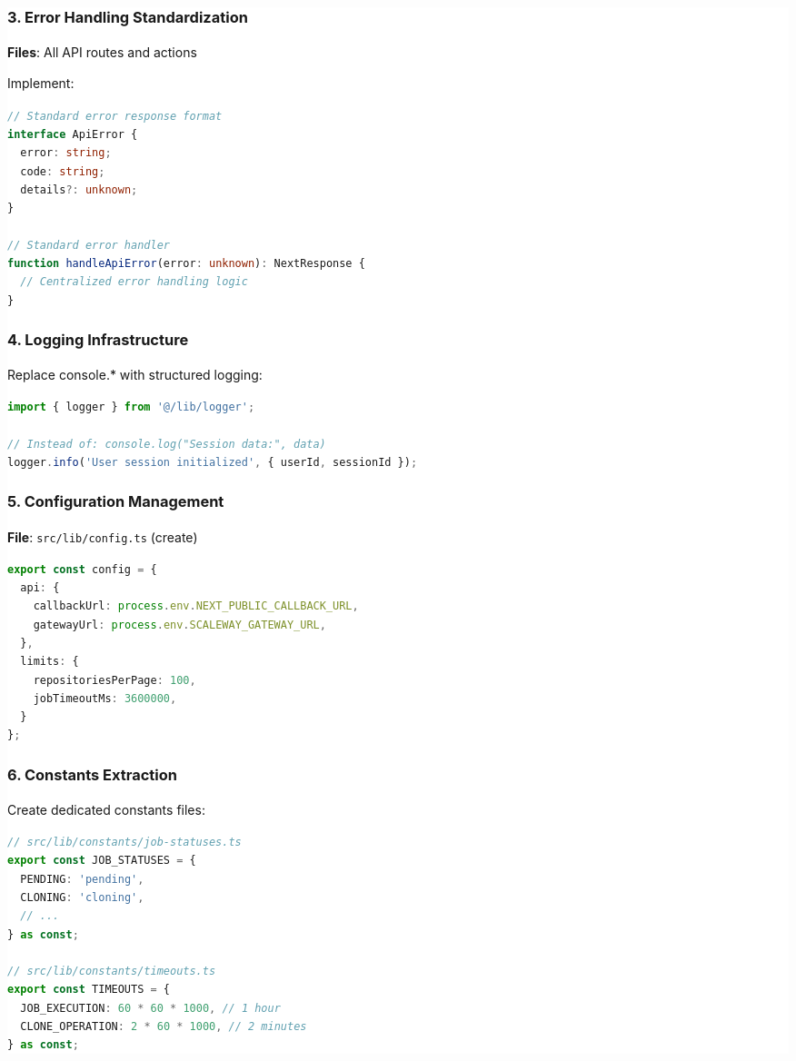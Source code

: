 ### 3. Error Handling Standardization
**Files**: All API routes and actions

Implement:
```typescript
// Standard error response format
interface ApiError {
  error: string;
  code: string;
  details?: unknown;
}

// Standard error handler
function handleApiError(error: unknown): NextResponse {
  // Centralized error handling logic
}
```

### 4. Logging Infrastructure
Replace console.* with structured logging:
```typescript
import { logger } from '@/lib/logger';

// Instead of: console.log("Session data:", data)
logger.info('User session initialized', { userId, sessionId });
```

### 5. Configuration Management
**File**: `src/lib/config.ts` (create)
```typescript
export const config = {
  api: {
    callbackUrl: process.env.NEXT_PUBLIC_CALLBACK_URL,
    gatewayUrl: process.env.SCALEWAY_GATEWAY_URL,
  },
  limits: {
    repositoriesPerPage: 100,
    jobTimeoutMs: 3600000,
  }
};
```

### 6. Constants Extraction
Create dedicated constants files:
```typescript
// src/lib/constants/job-statuses.ts
export const JOB_STATUSES = {
  PENDING: 'pending',
  CLONING: 'cloning',
  // ...
} as const;

// src/lib/constants/timeouts.ts
export const TIMEOUTS = {
  JOB_EXECUTION: 60 * 60 * 1000, // 1 hour
  CLONE_OPERATION: 2 * 60 * 1000, // 2 minutes
} as const;
```
